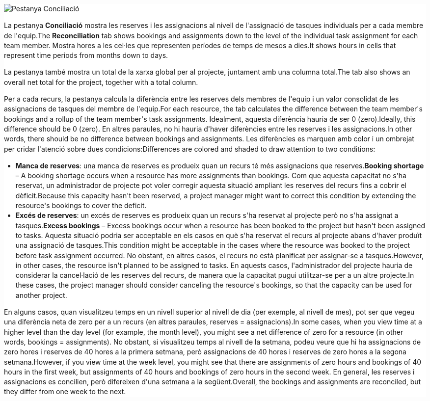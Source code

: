 ![Pestanya Conciliació](media/Resource-Management-image56.png)

<span data-ttu-id="c0843-326">La pestanya **Conciliació** mostra les reserves i les assignacions al nivell de l'assignació de tasques individuals per a cada membre de l'equip.</span><span class="sxs-lookup"><span data-stu-id="c0843-326">The **Reconciliation** tab shows bookings and assignments down to the level of the individual task assignment for each team member.</span></span> <span data-ttu-id="c0843-327">Mostra hores a les cel·les que representen períodes de temps de mesos a dies.</span><span class="sxs-lookup"><span data-stu-id="c0843-327">It shows hours in cells that represent time periods from months down to days.</span></span>

<span data-ttu-id="c0843-328">La pestanya també mostra un total de la xarxa global per al projecte, juntament amb una columna total.</span><span class="sxs-lookup"><span data-stu-id="c0843-328">The tab also shows an overall net total for the project, together with a total column.</span></span>

<span data-ttu-id="c0843-329">Per a cada recurs, la pestanya calcula la diferència entre les reserves dels membres de l'equip i un valor consolidat de les assignacions de tasques del membre de l'equip.</span><span class="sxs-lookup"><span data-stu-id="c0843-329">For each resource, the tab calculates the difference between the team member's bookings and a rollup of the team member's task assignments.</span></span> <span data-ttu-id="c0843-330">Idealment, aquesta diferència hauria de ser 0 (zero).</span><span class="sxs-lookup"><span data-stu-id="c0843-330">Ideally, this difference should be 0 (zero).</span></span> <span data-ttu-id="c0843-331">En altres paraules, no hi hauria d'haver diferències entre les reserves i les assignacions.</span><span class="sxs-lookup"><span data-stu-id="c0843-331">In other words, there should be no difference between bookings and assignments.</span></span> <span data-ttu-id="c0843-332">Les diferències es marquen amb color i un ombrejat per cridar l'atenció sobre dues condicions:</span><span class="sxs-lookup"><span data-stu-id="c0843-332">Differences are colored and shaded to draw attention to two conditions:</span></span>

- <span data-ttu-id="c0843-333">**Manca de reserves**: una manca de reserves es produeix quan un recurs té més assignacions que reserves.</span><span class="sxs-lookup"><span data-stu-id="c0843-333">**Booking shortage** – A booking shortage occurs when a resource has more assignments than bookings.</span></span> <span data-ttu-id="c0843-334">Com que aquesta capacitat no s'ha reservat, un administrador de projecte pot voler corregir aquesta situació ampliant les reserves del recurs fins a cobrir el dèficit.</span><span class="sxs-lookup"><span data-stu-id="c0843-334">Because this capacity hasn't been reserved, a project manager might want to correct this condition by extending the resource's bookings to cover the deficit.</span></span>
- <span data-ttu-id="c0843-335">**Excés de reserves**: un excés de reserves es produeix quan un recurs s'ha reservat al projecte però no s'ha assignat a tasques.</span><span class="sxs-lookup"><span data-stu-id="c0843-335">**Excess bookings** – Excess bookings occur when a resource has been booked to the project but hasn't been assigned to tasks.</span></span> <span data-ttu-id="c0843-336">Aquesta situació podria ser acceptable en els casos en què s'ha reservat el recurs al projecte abans d'haver produït una assignació de tasques.</span><span class="sxs-lookup"><span data-stu-id="c0843-336">This condition might be acceptable in the cases where the resource was booked to the project before task assignment occurred.</span></span> <span data-ttu-id="c0843-337">No obstant, en altres casos, el recurs no està planificat per assignar-se a tasques.</span><span class="sxs-lookup"><span data-stu-id="c0843-337">However, in other cases, the resource isn't planned to be assigned to tasks.</span></span> <span data-ttu-id="c0843-338">En aquests casos, l'administrador del projecte hauria de considerar la cancel·lació de les reserves del recurs, de manera que la capacitat pugui utilitzar-se per a un altre projecte.</span><span class="sxs-lookup"><span data-stu-id="c0843-338">In these cases, the project manager should consider canceling the resource's bookings, so that the capacity can be used for another project.</span></span>

<span data-ttu-id="c0843-339">En alguns casos, quan visualitzeu temps en un nivell superior al nivell de dia (per exemple, al nivell de mes), pot ser que vegeu una diferència neta de zero per a un recurs (en altres paraules, reserves = assignacions).</span><span class="sxs-lookup"><span data-stu-id="c0843-339">In some cases, when you view time at a higher level than the day level (for example, the month level), you might see a net difference of zero for a resource (in other words, bookings = assignments).</span></span> <span data-ttu-id="c0843-340">No obstant, si visualitzeu temps al nivell de la setmana, podeu veure que hi ha assignacions de zero hores i reserves de 40 hores a la primera setmana, però assignacions de 40 hores i reserves de zero hores a la segona setmana.</span><span class="sxs-lookup"><span data-stu-id="c0843-340">However, if you view time at the week level, you might see that there are assignments of zero hours and bookings of 40 hours in the first week, but assignments of 40 hours and bookings of zero hours in the second week.</span></span> <span data-ttu-id="c0843-341">En general, les reserves i assignacions es concilien, però difereixen d'una setmana a la següent.</span><span class="sxs-lookup"><span data-stu-id="c0843-341">Overall, the bookings and assignments are reconciled, but they differ from one week to the next.</span></span>
